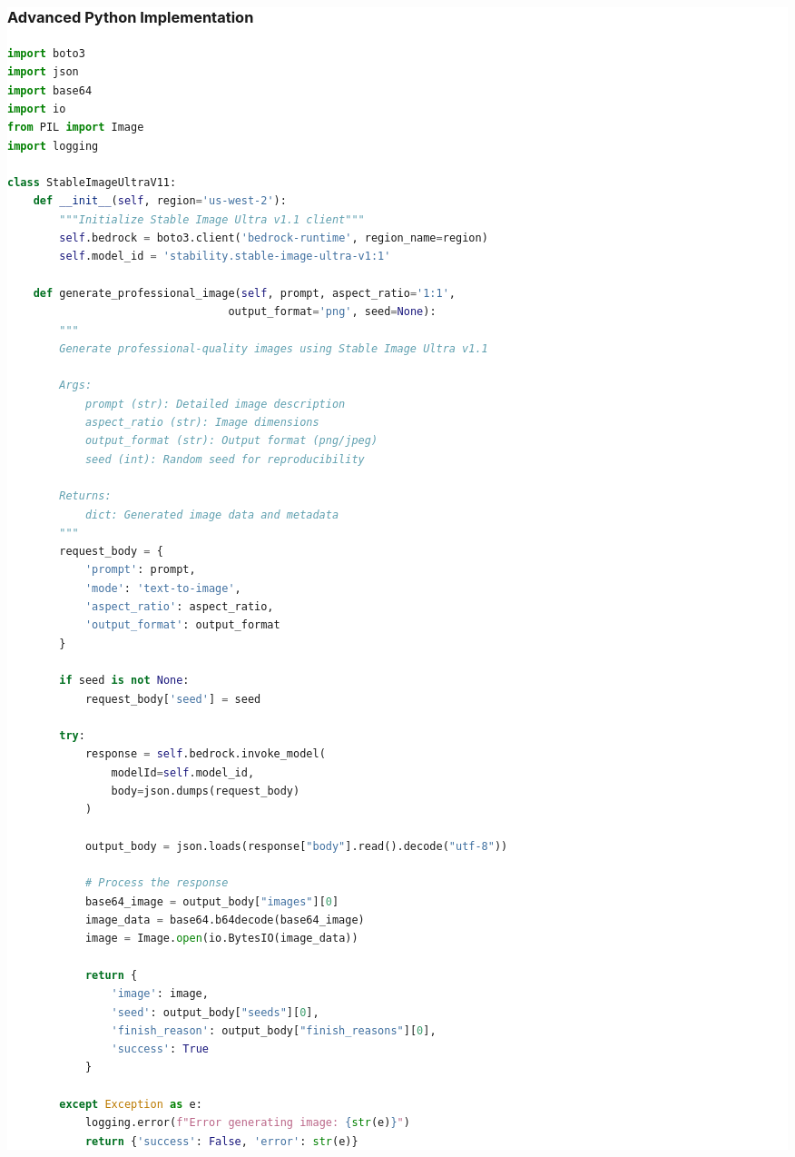 ### Advanced Python Implementation
```python
import boto3
import json
import base64
import io
from PIL import Image
import logging

class StableImageUltraV11:
    def __init__(self, region='us-west-2'):
        """Initialize Stable Image Ultra v1.1 client"""
        self.bedrock = boto3.client('bedrock-runtime', region_name=region)
        self.model_id = 'stability.stable-image-ultra-v1:1'
        
    def generate_professional_image(self, prompt, aspect_ratio='1:1', 
                                  output_format='png', seed=None):
        """
        Generate professional-quality images using Stable Image Ultra v1.1
        
        Args:
            prompt (str): Detailed image description
            aspect_ratio (str): Image dimensions
            output_format (str): Output format (png/jpeg)
            seed (int): Random seed for reproducibility
            
        Returns:
            dict: Generated image data and metadata
        """
        request_body = {
            'prompt': prompt,
            'mode': 'text-to-image',
            'aspect_ratio': aspect_ratio,
            'output_format': output_format
        }
        
        if seed is not None:
            request_body['seed'] = seed
            
        try:
            response = self.bedrock.invoke_model(
                modelId=self.model_id,
                body=json.dumps(request_body)
            )
            
            output_body = json.loads(response["body"].read().decode("utf-8"))
            
            # Process the response
            base64_image = output_body["images"][0]
            image_data = base64.b64decode(base64_image)
            image = Image.open(io.BytesIO(image_data))
            
            return {
                'image': image,
                'seed': output_body["seeds"][0],
                'finish_reason': output_body["finish_reasons"][0],
                'success': True
            }
            
        except Exception as e:
            logging.error(f"Error generating image: {str(e)}")
            return {'success': False, 'error': str(e)}

```